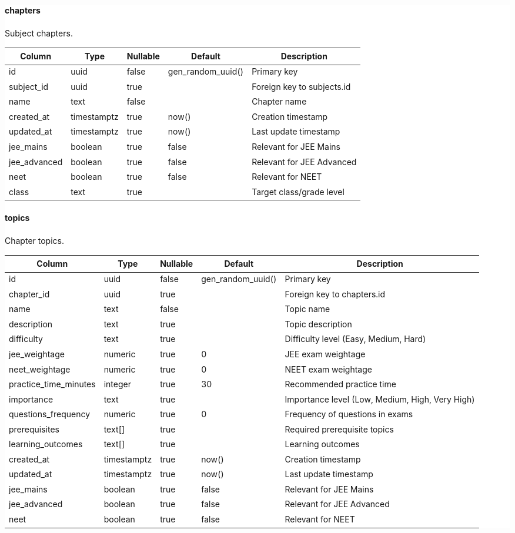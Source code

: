 #### chapters

Subject chapters.

| Column | Type | Nullable | Default | Description |
|--------|------|----------|---------|-------------|
| id | uuid | false | gen_random_uuid() | Primary key |
| subject_id | uuid | true | | Foreign key to subjects.id |
| name | text | false | | Chapter name |
| created_at | timestamptz | true | now() | Creation timestamp |
| updated_at | timestamptz | true | now() | Last update timestamp |
| jee_mains | boolean | true | false | Relevant for JEE Mains |
| jee_advanced | boolean | true | false | Relevant for JEE Advanced |
| neet | boolean | true | false | Relevant for NEET |
| class | text | true | | Target class/grade level |

#### topics

Chapter topics.

| Column | Type | Nullable | Default | Description |
|--------|------|----------|---------|-------------|
| id | uuid | false | gen_random_uuid() | Primary key |
| chapter_id | uuid | true | | Foreign key to chapters.id |
| name | text | false | | Topic name |
| description | text | true | | Topic description |
| difficulty | text | true | | Difficulty level (Easy, Medium, Hard) |
| jee_weightage | numeric | true | 0 | JEE exam weightage |
| neet_weightage | numeric | true | 0 | NEET exam weightage |
| practice_time_minutes | integer | true | 30 | Recommended practice time |
| importance | text | true | | Importance level (Low, Medium, High, Very High) |
| questions_frequency | numeric | true | 0 | Frequency of questions in exams |
| prerequisites | text[] | true | | Required prerequisite topics |
| learning_outcomes | text[] | true | | Learning outcomes |
| created_at | timestamptz | true | now() | Creation timestamp |
| updated_at | timestamptz | true | now() | Last update timestamp |
| jee_mains | boolean | true | false | Relevant for JEE Mains |
| jee_advanced | boolean | true | false | Relevant for JEE Advanced |
| neet | boolean | true | false | Relevant for NEET |

